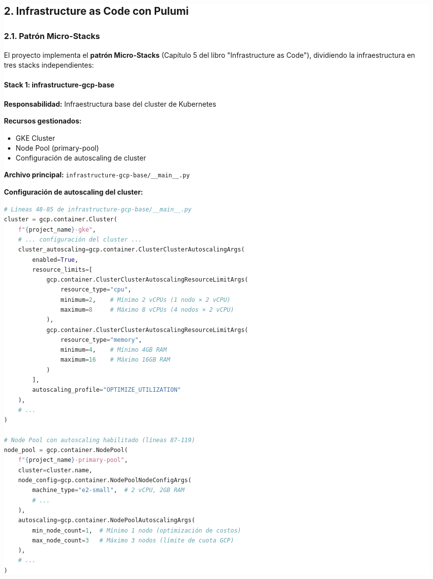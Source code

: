 
## 2. Infrastructure as Code con Pulumi

### 2.1. Patrón Micro-Stacks

El proyecto implementa el **patrón Micro-Stacks** (Capítulo 5 del libro "Infrastructure as Code"), dividiendo la infraestructura en tres stacks independientes:

#### **Stack 1: infrastructure-gcp-base**
**Responsabilidad:** Infraestructura base del cluster de Kubernetes

**Recursos gestionados:**
- GKE Cluster
- Node Pool (primary-pool)
- Configuración de autoscaling de cluster

**Archivo principal:** `infrastructure-gcp-base/__main__.py`

**Configuración de autoscaling del cluster:**
```python
# Líneas 48-85 de infrastructure-gcp-base/__main__.py
cluster = gcp.container.Cluster(
    f"{project_name}-gke",
    # ... configuración del cluster ...
    cluster_autoscaling=gcp.container.ClusterClusterAutoscalingArgs(
        enabled=True,
        resource_limits=[
            gcp.container.ClusterClusterAutoscalingResourceLimitArgs(
                resource_type="cpu",
                minimum=2,    # Mínimo 2 vCPUs (1 nodo × 2 vCPU)
                maximum=8     # Máximo 8 vCPUs (4 nodos × 2 vCPU)
            ),
            gcp.container.ClusterClusterAutoscalingResourceLimitArgs(
                resource_type="memory",
                minimum=4,    # Mínimo 4GB RAM
                maximum=16    # Máximo 16GB RAM
            )
        ],
        autoscaling_profile="OPTIMIZE_UTILIZATION"
    ),
    # ...
)

# Node Pool con autoscaling habilitado (líneas 87-119)
node_pool = gcp.container.NodePool(
    f"{project_name}-primary-pool",
    cluster=cluster.name,
    node_config=gcp.container.NodePoolNodeConfigArgs(
        machine_type="e2-small",  # 2 vCPU, 2GB RAM
        # ...
    ),
    autoscaling=gcp.container.NodePoolAutoscalingArgs(
        min_node_count=1,  # Mínimo 1 nodo (optimización de costos)
        max_node_count=3   # Máximo 3 nodos (límite de cuota GCP)
    ),
    # ...
)
```
